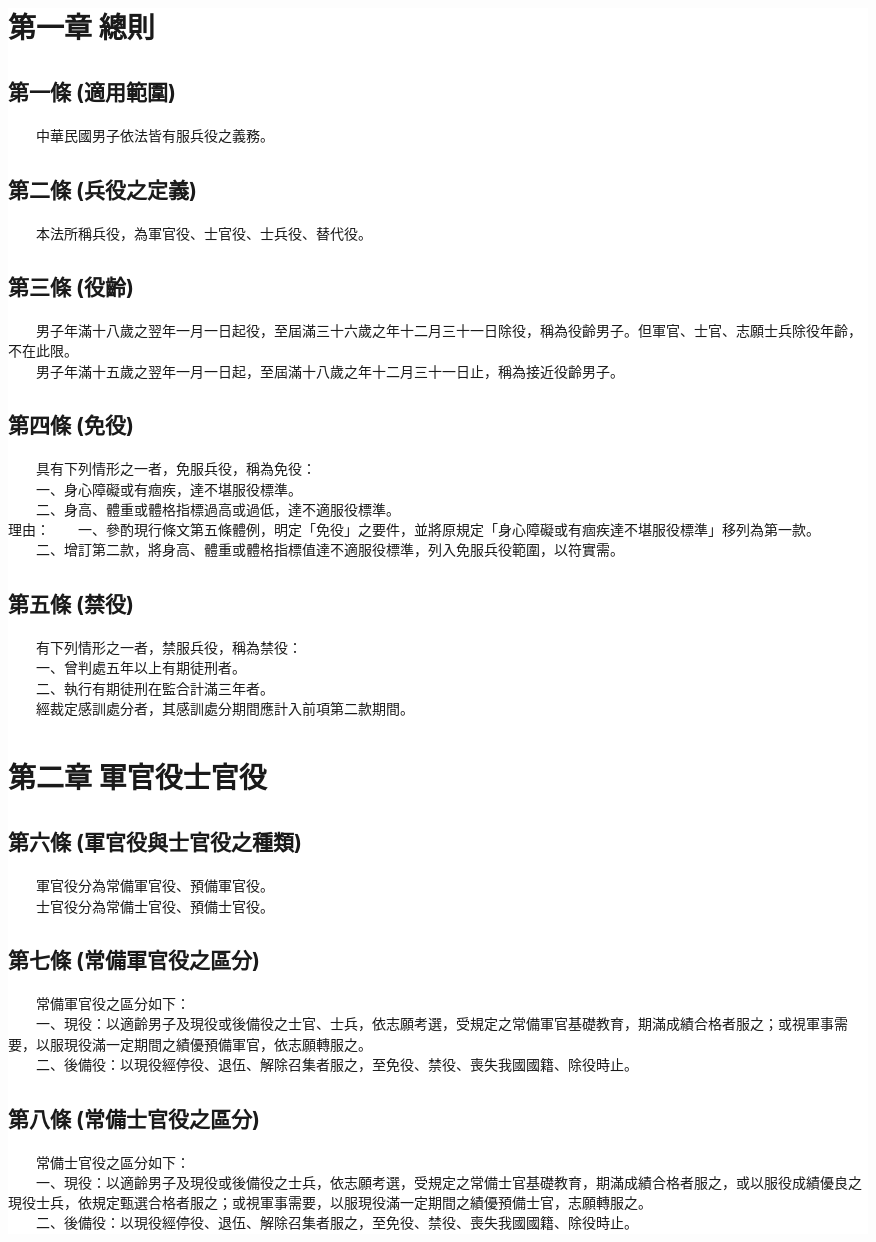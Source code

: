 第一章  總則
============
第一條 (適用範圍)
-----------------
　　中華民國男子依法皆有服兵役之義務。  


第二條 (兵役之定義)
-------------------
　　本法所稱兵役，為軍官役、士官役、士兵役、替代役。  


第三條 (役齡)
-------------
　　男子年滿十八歲之翌年一月一日起役，至屆滿三十六歲之年十二月三十一日除役，稱為役齡男子。但軍官、士官、志願士兵除役年齡，不在此限。  
　　男子年滿十五歲之翌年一月一日起，至屆滿十八歲之年十二月三十一日止，稱為接近役齡男子。  


第四條 (免役)
-------------
　　具有下列情形之一者，免服兵役，稱為免役：  
　　一、身心障礙或有痼疾，達不堪服役標準。  
　　二、身高、體重或體格指標過高或過低，達不適服役標準。  
理由：　　一、參酌現行條文第五條體例，明定「免役」之要件，並將原規定「身心障礙或有痼疾達不堪服役標準」移列為第一款。
　　二、增訂第二款，將身高、體重或體格指標值達不適服役標準，列入免服兵役範圍，以符實需。

第五條 (禁役)
-------------
　　有下列情形之一者，禁服兵役，稱為禁役：  
　　一、曾判處五年以上有期徒刑者。  
　　二、執行有期徒刑在監合計滿三年者。  
　　經裁定感訓處分者，其感訓處分期間應計入前項第二款期間。  


第二章  軍官役士官役
====================
第六條 (軍官役與士官役之種類)
-----------------------------
　　軍官役分為常備軍官役、預備軍官役。  
　　士官役分為常備士官役、預備士官役。  


第七條 (常備軍官役之區分)
-------------------------
　　常備軍官役之區分如下：  
　　一、現役：以適齡男子及現役或後備役之士官、士兵，依志願考選，受規定之常備軍官基礎教育，期滿成績合格者服之；或視軍事需要，以服現役滿一定期間之績優預備軍官，依志願轉服之。  
　　二、後備役：以現役經停役、退伍、解除召集者服之，至免役、禁役、喪失我國國籍、除役時止。  


第八條 (常備士官役之區分)
-------------------------
　　常備士官役之區分如下：  
　　一、現役：以適齡男子及現役或後備役之士兵，依志願考選，受規定之常備士官基礎教育，期滿成績合格者服之，或以服役成績優良之現役士兵，依規定甄選合格者服之；或視軍事需要，以服現役滿一定期間之績優預備士官，志願轉服之。  
　　二、後備役：以現役經停役、退伍、解除召集者服之，至免役、禁役、喪失我國國籍、除役時止。  
